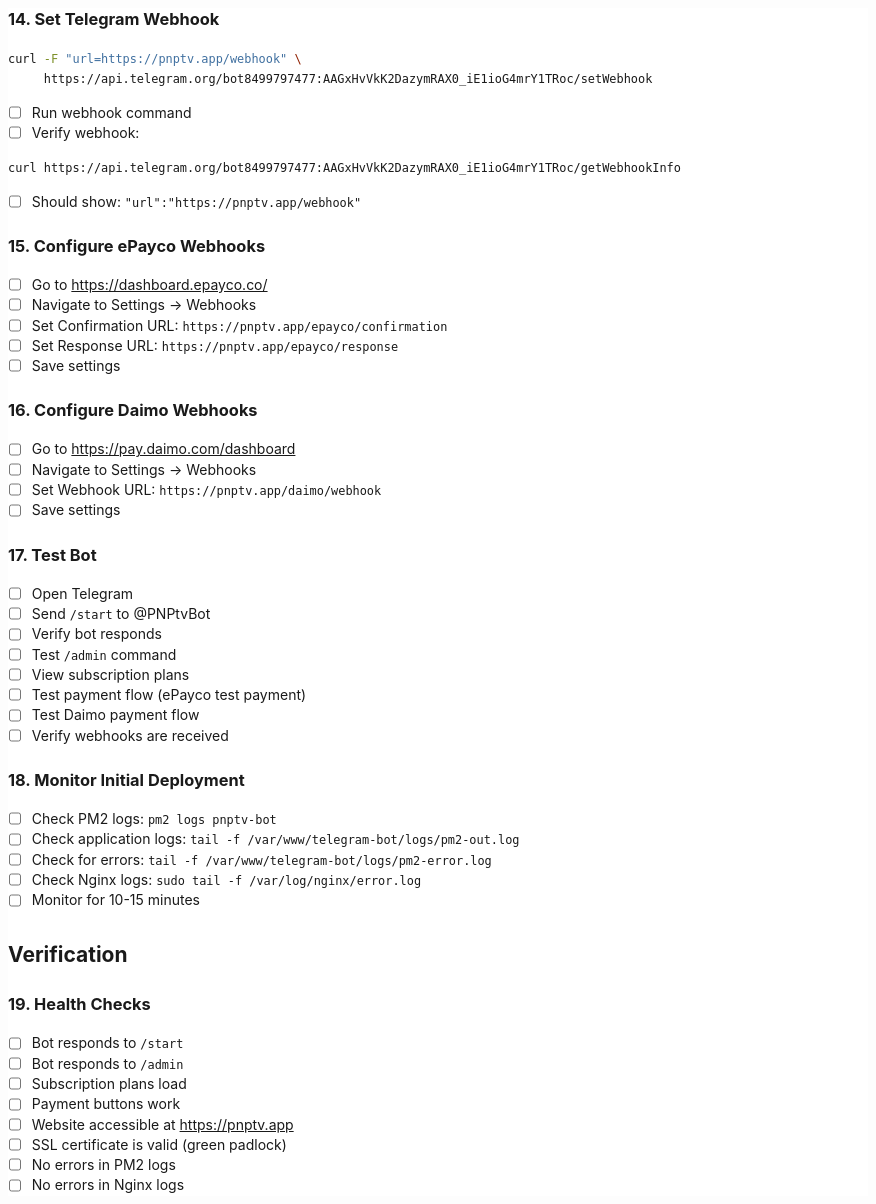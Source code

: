 ### 14. Set Telegram Webhook
```bash
curl -F "url=https://pnptv.app/webhook" \
     https://api.telegram.org/bot8499797477:AAGxHvVkK2DazymRAX0_iE1ioG4mrY1TRoc/setWebhook
```
- [ ] Run webhook command
- [ ] Verify webhook:
```bash
curl https://api.telegram.org/bot8499797477:AAGxHvVkK2DazymRAX0_iE1ioG4mrY1TRoc/getWebhookInfo
```
- [ ] Should show: `"url":"https://pnptv.app/webhook"`

### 15. Configure ePayco Webhooks
- [ ] Go to https://dashboard.epayco.co/
- [ ] Navigate to Settings → Webhooks
- [ ] Set Confirmation URL: `https://pnptv.app/epayco/confirmation`
- [ ] Set Response URL: `https://pnptv.app/epayco/response`
- [ ] Save settings

### 16. Configure Daimo Webhooks
- [ ] Go to https://pay.daimo.com/dashboard
- [ ] Navigate to Settings → Webhooks
- [ ] Set Webhook URL: `https://pnptv.app/daimo/webhook`
- [ ] Save settings

### 17. Test Bot
- [ ] Open Telegram
- [ ] Send `/start` to @PNPtvBot
- [ ] Verify bot responds
- [ ] Test `/admin` command
- [ ] View subscription plans
- [ ] Test payment flow (ePayco test payment)
- [ ] Test Daimo payment flow
- [ ] Verify webhooks are received

### 18. Monitor Initial Deployment
- [ ] Check PM2 logs: `pm2 logs pnptv-bot`
- [ ] Check application logs: `tail -f /var/www/telegram-bot/logs/pm2-out.log`
- [ ] Check for errors: `tail -f /var/www/telegram-bot/logs/pm2-error.log`
- [ ] Check Nginx logs: `sudo tail -f /var/log/nginx/error.log`
- [ ] Monitor for 10-15 minutes

## Verification

### 19. Health Checks
- [ ] Bot responds to `/start`
- [ ] Bot responds to `/admin`
- [ ] Subscription plans load
- [ ] Payment buttons work
- [ ] Website accessible at https://pnptv.app
- [ ] SSL certificate is valid (green padlock)
- [ ] No errors in PM2 logs
- [ ] No errors in Nginx logs
